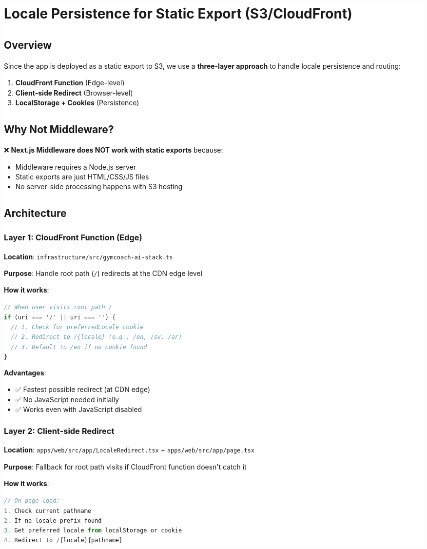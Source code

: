 # Locale Persistence for Static Export (S3/CloudFront)

## Overview

Since the app is deployed as a static export to S3, we use a **three-layer approach** to handle locale persistence and routing:

1. **CloudFront Function** (Edge-level)
2. **Client-side Redirect** (Browser-level)
3. **LocalStorage + Cookies** (Persistence)

## Why Not Middleware?

❌ **Next.js Middleware does NOT work with static exports** because:

- Middleware requires a Node.js server
- Static exports are just HTML/CSS/JS files
- No server-side processing happens with S3 hosting

## Architecture

### Layer 1: CloudFront Function (Edge)

**Location**: `infrastructure/src/gymcoach-ai-stack.ts`

**Purpose**: Handle root path (`/`) redirects at the CDN edge level

**How it works**:

```javascript
// When user visits root path /
if (uri === '/' || uri === '') {
  // 1. Check for preferredLocale cookie
  // 2. Redirect to /{locale} (e.g., /en, /sv, /ar)
  // 3. Default to /en if no cookie found
}
```

**Advantages**:

- ✅ Fastest possible redirect (at CDN edge)
- ✅ No JavaScript needed initially
- ✅ Works even with JavaScript disabled

### Layer 2: Client-side Redirect

**Location**: `apps/web/src/app/LocaleRedirect.tsx` + `apps/web/src/app/page.tsx`

**Purpose**: Fallback for root path visits if CloudFront function doesn't catch it

**How it works**:

```typescript
// On page load:
1. Check current pathname
2. If no locale prefix found
3. Get preferred locale from localStorage or cookie
4. Redirect to /{locale}{pathname}
```
